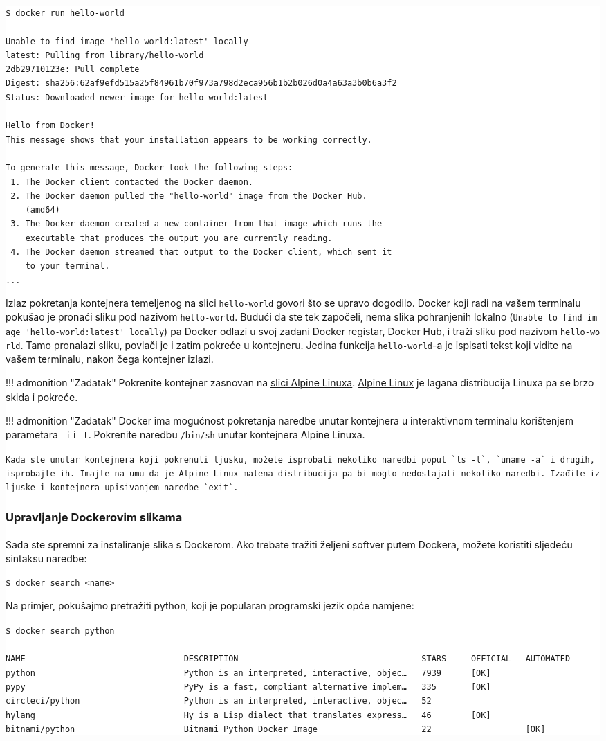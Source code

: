 ``` shell
$ docker run hello-world

Unable to find image 'hello-world:latest' locally
latest: Pulling from library/hello-world
2db29710123e: Pull complete 
Digest: sha256:62af9efd515a25f84961b70f973a798d2eca956b1b2b026d0a4a63a3b0b6a3f2
Status: Downloaded newer image for hello-world:latest

Hello from Docker!
This message shows that your installation appears to be working correctly.

To generate this message, Docker took the following steps:
 1. The Docker client contacted the Docker daemon.
 2. The Docker daemon pulled the "hello-world" image from the Docker Hub.
    (amd64)
 3. The Docker daemon created a new container from that image which runs the
    executable that produces the output you are currently reading.
 4. The Docker daemon streamed that output to the Docker client, which sent it
    to your terminal.
...
```

Izlaz pokretanja kontejnera temeljenog na slici `hello-world` govori što se upravo dogodilo. Docker koji radi na vašem terminalu pokušao je pronaći sliku pod nazivom `hello-world`. Budući da ste tek započeli, nema slika pohranjenih lokalno (`Unable to find image 'hello-world:latest' locally`) pa Docker odlazi u svoj zadani Docker registar, Docker Hub, i traži sliku pod nazivom `hello-world`. Tamo pronalazi sliku, povlači je i zatim pokreće u kontejneru. Jedina funkcija `hello-world`-a je ispisati tekst koji vidite na vašem terminalu, nakon čega kontejner izlazi.

!!! admonition "Zadatak"
    Pokrenite kontejner zasnovan na [slici Alpine Linuxa](https://hub.docker.com/_/alpine/). [Alpine Linux](https://alpinelinux.org/) je lagana distribucija Linuxa pa se brzo skida i pokreće.

!!! admonition "Zadatak"
    Docker ima mogućnost pokretanja naredbe unutar kontejnera u interaktivnom terminalu korištenjem parametara `-i` i `-t`. Pokrenite naredbu `/bin/sh` unutar kontejnera Alpine Linuxa.

    Kada ste unutar kontejnera koji pokrenuli ljusku, možete isprobati nekoliko naredbi poput `ls -l`, `uname -a` i drugih, isprobajte ih. Imajte na umu da je Alpine Linux malena distribucija pa bi moglo nedostajati nekoliko naredbi. Izađite iz ljuske i kontejnera upisivanjem naredbe `exit`.

### Upravljanje Dockerovim slikama

Sada ste spremni za instaliranje slika s Dockerom. Ako trebate tražiti željeni softver putem Dockera, možete koristiti sljedeću sintaksu naredbe:

``` shell
$ docker search <name>
```

Na primjer, pokušajmo pretražiti python, koji je popularan programski jezik opće namjene:

``` shell
$ docker search python

NAME                                DESCRIPTION                                     STARS     OFFICIAL   AUTOMATED
python                              Python is an interpreted, interactive, objec…   7939      [OK]       
pypy                                PyPy is a fast, compliant alternative implem…   335       [OK]       
circleci/python                     Python is an interpreted, interactive, objec…   52                   
hylang                              Hy is a Lisp dialect that translates express…   46        [OK]       
bitnami/python                      Bitnami Python Docker Image                     22                   [OK]
```